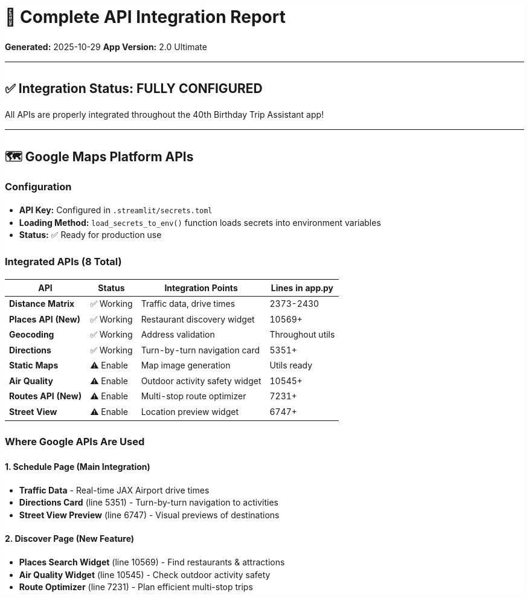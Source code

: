 # 🎉 Complete API Integration Report

**Generated:** 2025-10-29
**App Version:** 2.0 Ultimate

---

## ✅ Integration Status: FULLY CONFIGURED

All APIs are properly integrated throughout the 40th Birthday Trip Assistant app!

---

## 🗺️ Google Maps Platform APIs

### Configuration
- **API Key:** Configured in `.streamlit/secrets.toml`
- **Loading Method:** `load_secrets_to_env()` function loads secrets into environment variables
- **Status:** ✅ Ready for production use

### Integrated APIs (8 Total)

| API | Status | Integration Points | Lines in app.py |
|-----|--------|-------------------|-----------------|
| **Distance Matrix** | ✅ Working | Traffic data, drive times | 2373-2430 |
| **Places API (New)** | ✅ Working | Restaurant discovery widget | 10569+ |
| **Geocoding** | ✅ Working | Address validation | Throughout utils |
| **Directions** | ✅ Working | Turn-by-turn navigation card | 5351+ |
| **Static Maps** | ⚠️ Enable | Map image generation | Utils ready |
| **Air Quality** | ⚠️ Enable | Outdoor activity safety widget | 10545+ |
| **Routes API (New)** | ⚠️ Enable | Multi-stop route optimizer | 7231+ |
| **Street View** | ⚠️ Enable | Location preview widget | 6747+ |

### Where Google APIs Are Used

#### 1. **Schedule Page** (Main Integration)
- **Traffic Data** - Real-time JAX Airport drive times
- **Directions Card** (line 5351) - Turn-by-turn navigation to activities
- **Street View Preview** (line 6747) - Visual previews of destinations

#### 2. **Discover Page** (New Feature)
- **Places Search Widget** (line 10569) - Find restaurants & attractions
- **Air Quality Widget** (line 10545) - Check outdoor activity safety
- **Route Optimizer** (line 7231) - Plan efficient multi-stop trips
